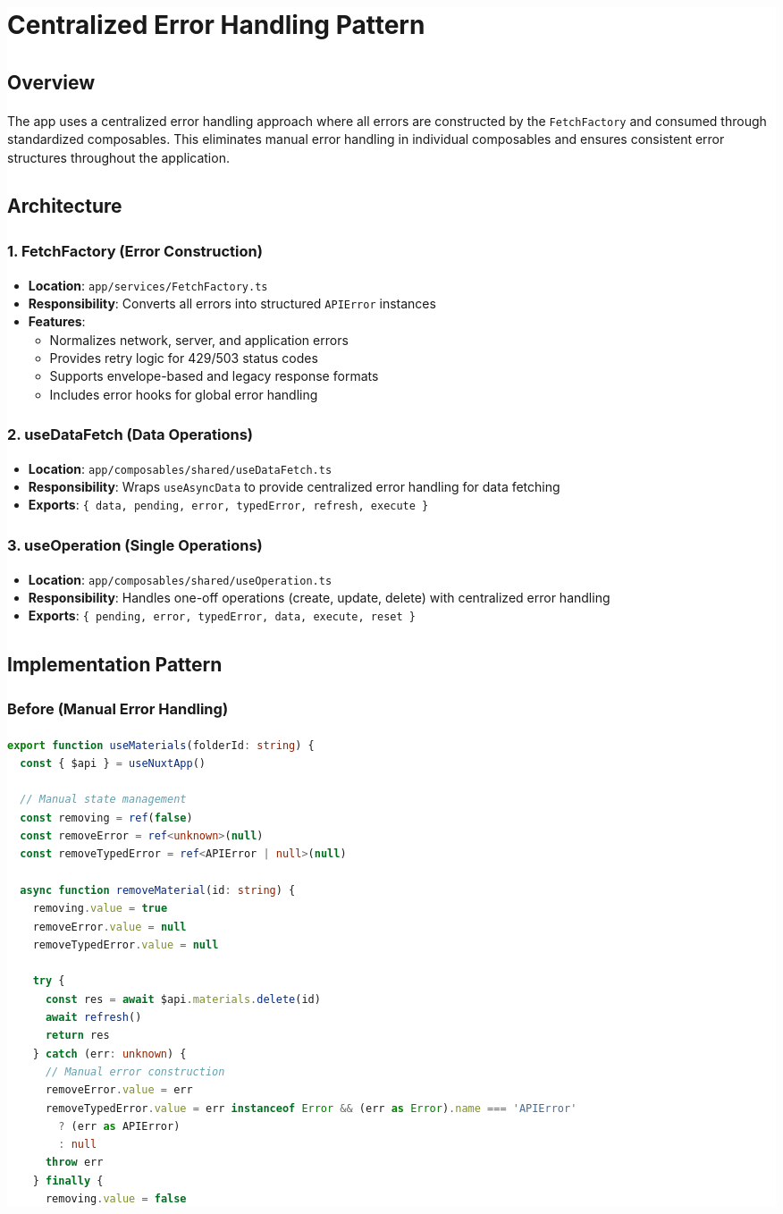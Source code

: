 # Centralized Error Handling Pattern

## Overview

The app uses a centralized error handling approach where all errors are constructed by the `FetchFactory` and consumed through standardized composables. This eliminates manual error handling in individual composables and ensures consistent error structures throughout the application.

## Architecture

### 1. FetchFactory (Error Construction)
- **Location**: `app/services/FetchFactory.ts`
- **Responsibility**: Converts all errors into structured `APIError` instances
- **Features**:
  - Normalizes network, server, and application errors
  - Provides retry logic for 429/503 status codes
  - Supports envelope-based and legacy response formats
  - Includes error hooks for global error handling

### 2. useDataFetch (Data Operations)
- **Location**: `app/composables/shared/useDataFetch.ts`
- **Responsibility**: Wraps `useAsyncData` to provide centralized error handling for data fetching
- **Exports**: `{ data, pending, error, typedError, refresh, execute }`

### 3. useOperation (Single Operations)
- **Location**: `app/composables/shared/useOperation.ts`
- **Responsibility**: Handles one-off operations (create, update, delete) with centralized error handling
- **Exports**: `{ pending, error, typedError, data, execute, reset }`

## Implementation Pattern

### Before (Manual Error Handling)
```typescript
export function useMaterials(folderId: string) {
  const { $api } = useNuxtApp()

  // Manual state management
  const removing = ref(false)
  const removeError = ref<unknown>(null)
  const removeTypedError = ref<APIError | null>(null)

  async function removeMaterial(id: string) {
    removing.value = true
    removeError.value = null
    removeTypedError.value = null

    try {
      const res = await $api.materials.delete(id)
      await refresh()
      return res
    } catch (err: unknown) {
      // Manual error construction
      removeError.value = err
      removeTypedError.value = err instanceof Error && (err as Error).name === 'APIError'
        ? (err as APIError)
        : null
      throw err
    } finally {
      removing.value = false
```